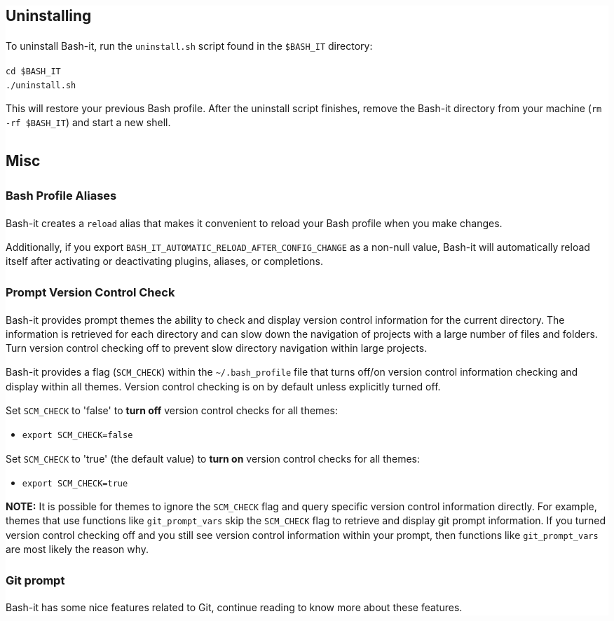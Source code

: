 ## Uninstalling

To uninstall Bash-it, run the `uninstall.sh` script found in the `$BASH_IT` directory:

```
cd $BASH_IT
./uninstall.sh
```

This will restore your previous Bash profile.
After the uninstall script finishes, remove the Bash-it directory from your machine (`rm -rf $BASH_IT`) and start a new shell.

## Misc

### Bash Profile Aliases

Bash-it creates a `reload` alias that makes it convenient to reload
your Bash profile when you make changes.

Additionally, if you export `BASH_IT_AUTOMATIC_RELOAD_AFTER_CONFIG_CHANGE` as a non-null value,
Bash-it will automatically reload itself after activating or deactivating plugins, aliases, or completions.

### Prompt Version Control Check

Bash-it provides prompt themes the ability to check and display version control information for the current directory.
The information is retrieved for each directory and can slow down the navigation of projects with a large number of files and folders.
Turn version control checking off to prevent slow directory navigation within large projects.

Bash-it provides a flag (`SCM_CHECK`) within the `~/.bash_profile` file that turns off/on version control information checking and display within all themes.
Version control checking is on by default unless explicitly turned off.

Set `SCM_CHECK` to 'false' to **turn off** version control checks for all themes:

* `export SCM_CHECK=false`

Set `SCM_CHECK` to 'true' (the default value) to **turn on** version control checks for all themes:

* `export SCM_CHECK=true`

**NOTE:**
It is possible for themes to ignore the `SCM_CHECK` flag and query specific version control information directly.
For example, themes that use functions like `git_prompt_vars` skip the `SCM_CHECK` flag to retrieve and display git prompt information.
If you turned version control checking off and you still see version control information within your prompt, then functions like `git_prompt_vars` are most likely the reason why.

### Git prompt

Bash-it has some nice features related to Git, continue reading to know more about these features.
